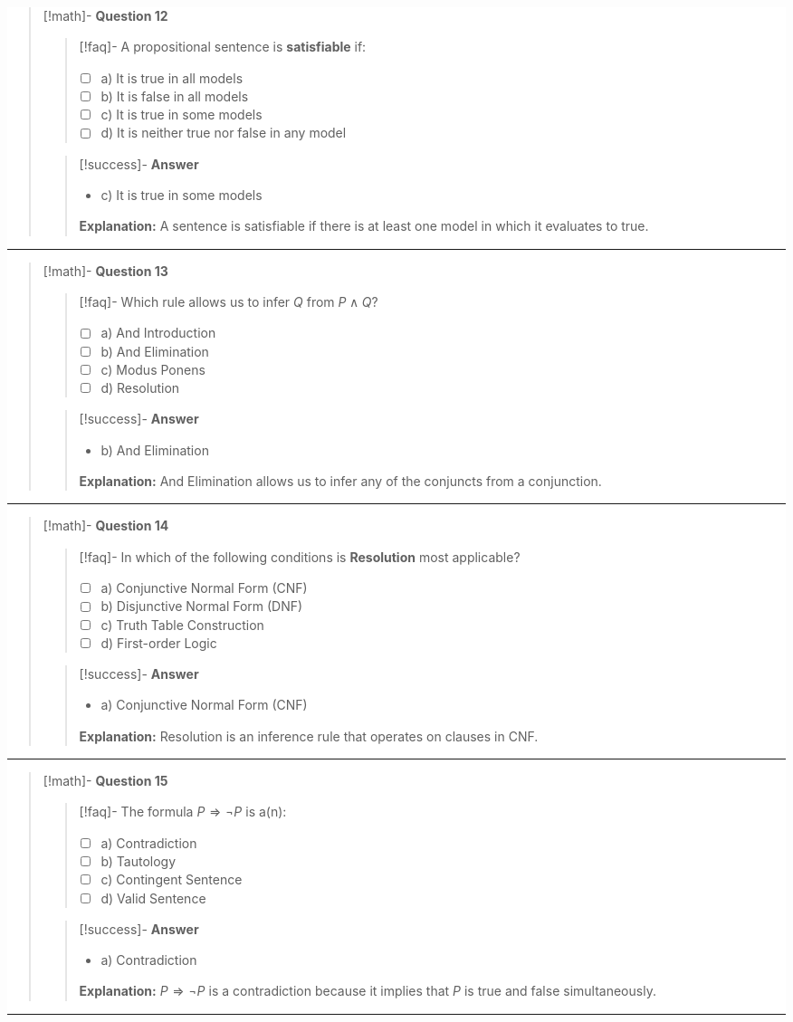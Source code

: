 
>[!math]- **Question 12**
>>[!faq]- A propositional sentence is **satisfiable** if:
>> - [ ] a) It is true in all models
>> - [ ] b) It is false in all models
>> - [ ] c) It is true in some models
>> - [ ] d) It is neither true nor false in any model
>
>
>>[!success]- **Answer**
>>- c) It is true in some models
>>
>>**Explanation:** A sentence is satisfiable if there is at least one model in which it evaluates to true.

---

>[!math]- **Question 13**
>>[!faq]- Which rule allows us to infer $Q$ from $P \land Q$?
>> - [ ] a) And Introduction
>> - [ ] b) And Elimination
>> - [ ] c) Modus Ponens
>> - [ ] d) Resolution
>
>
>>[!success]- **Answer**
>>- b) And Elimination
>>
>>**Explanation:** And Elimination allows us to infer any of the conjuncts from a conjunction.

---

>[!math]- **Question 14**
>>[!faq]- In which of the following conditions is **Resolution** most applicable?
>> - [ ] a) Conjunctive Normal Form (CNF)
>> - [ ] b) Disjunctive Normal Form (DNF)
>> - [ ] c) Truth Table Construction
>> - [ ] d) First-order Logic
>
>
>>[!success]- **Answer**
>>- a) Conjunctive Normal Form (CNF)
>>
>>**Explanation:** Resolution is an inference rule that operates on clauses in CNF.

---

>[!math]- **Question 15**
>>[!faq]- The formula $P \Rightarrow \neg P$ is a(n):
>> - [ ] a) Contradiction
>> - [ ] b) Tautology
>> - [ ] c) Contingent Sentence
>> - [ ] d) Valid Sentence
>
>
>>[!success]- **Answer**
>>- a) Contradiction
>>
>>**Explanation:** $P \Rightarrow \neg P$ is a contradiction because it implies that $P$ is true and false simultaneously.

---
